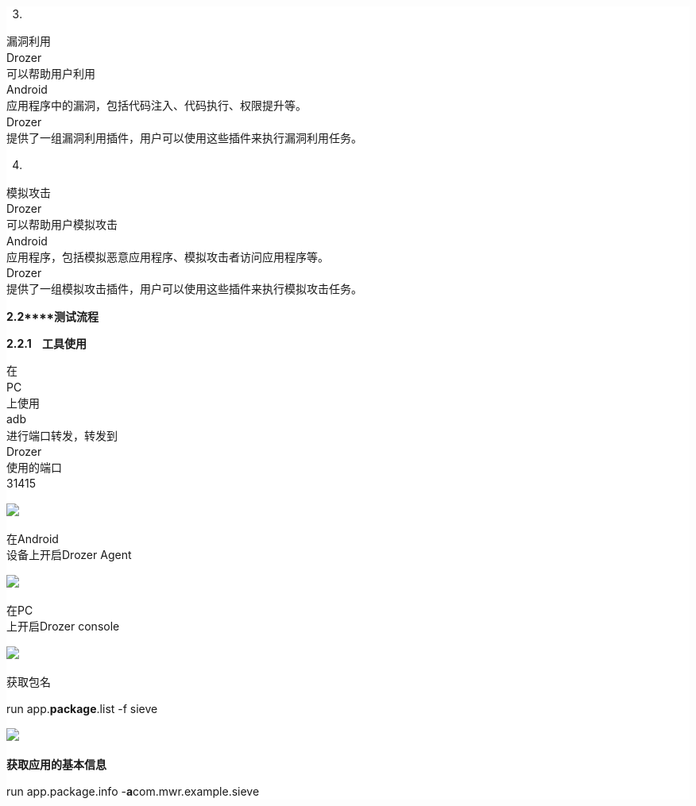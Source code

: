 3.  
漏洞利用  
Drozer  
可以帮助用户利用  
Android  
应用程序中的漏洞，包括代码注入、代码执行、权限提升等。  
Drozer  
提供了一组漏洞利用插件，用户可以使用这些插件来执行漏洞利用任务。  
  
4.  
模拟攻击  
Drozer  
可以帮助用户模拟攻击  
Android  
应用程序，包括模拟恶意应用程序、模拟攻击者访问应用程序等。  
Drozer  
提供了一组模拟攻击插件，用户可以使用这些插件来执行模拟攻击任务。  
  
  
**2.2****测试流程**  
  
**2.2.1    工具使用**  
  
在  
PC  
上使用  
adb  
进行端口转发，转发到  
Drozer  
使用的端口  
31415  
  
![](https://mmbiz.qpic.cn/mmbiz_png/Gw8FuwXLJnSbf9vbb0D84PNNS7O7Ed7MicUjGc65cAOOuqiaGIxyasGMmibBjfo4U3QRoicoOcKsOmvwKpqXic2CCaw/640?wx_fmt=png "")  
  
在Android  
设备上开启Drozer Agent  
  
![](https://mmbiz.qpic.cn/mmbiz_png/Gw8FuwXLJnSbf9vbb0D84PNNS7O7Ed7MMZicfSReAicKOO3DFhFgU2ctxWBC1lSNzyDn12wrialteB7Nokmh4nnAA/640?wx_fmt=png "")  
  
  
在PC  
上开启Drozer console  
  
![](https://mmbiz.qpic.cn/mmbiz_png/Gw8FuwXLJnSbf9vbb0D84PNNS7O7Ed7MnSNxEOuH6pfTfNebdLTLDbNlGtnguWicqp35r1pBicWdmpc6qR4Ypv2A/640?wx_fmt=png "")  
  
  
获取包名  
  
run app.**package**.list -f sieve  
  
![](https://mmbiz.qpic.cn/mmbiz_png/Gw8FuwXLJnSbf9vbb0D84PNNS7O7Ed7MXLXu8tDBMAKNHu2GylsEXspiciax4mBZ7h4z8aWWU7uXQhQ6H0VG8fcA/640?wx_fmt=png "")  
  
  
**获取应用的基本信息**  
  
run app.package.info -**a**com.mwr.example.sieve  
  